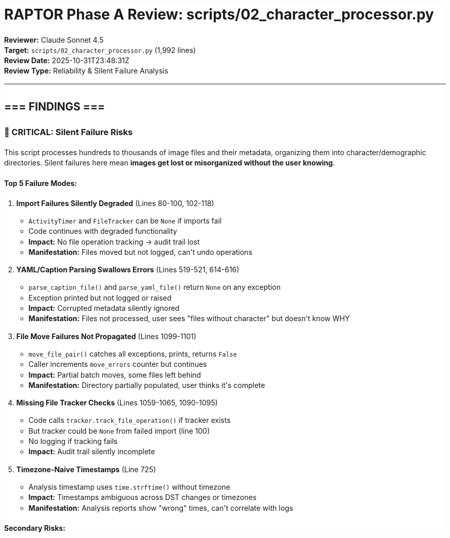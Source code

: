 # RAPTOR Phase A Review: scripts/02_character_processor.py

**Reviewer:** Claude Sonnet 4.5  
**Target:** `scripts/02_character_processor.py` (1,992 lines)  
**Review Date:** 2025-10-31T23:48:31Z  
**Review Type:** Reliability & Silent Failure Analysis

---

## === FINDINGS ===

### 🚨 CRITICAL: Silent Failure Risks

This script processes hundreds to thousands of image files and their metadata, organizing them into character/demographic directories. Silent failures here mean **images get lost or misorganized without the user knowing**.

#### **Top 5 Failure Modes:**

1. **Import Failures Silently Degraded** (Lines 80-100, 102-118)

   - `ActivityTimer` and `FileTracker` can be `None` if imports fail
   - Code continues with degraded functionality
   - **Impact:** No file operation tracking → audit trail lost
   - **Manifestation:** Files moved but not logged, can't undo operations

2. **YAML/Caption Parsing Swallows Errors** (Lines 519-521, 614-616)

   - `parse_caption_file()` and `parse_yaml_file()` return `None` on any exception
   - Exception printed but not logged or raised
   - **Impact:** Corrupted metadata silently ignored
   - **Manifestation:** Files not processed, user sees "files without character" but doesn't know WHY

3. **File Move Failures Not Propagated** (Lines 1099-1101)

   - `move_file_pair()` catches all exceptions, prints, returns `False`
   - Caller increments `move_errors` counter but continues
   - **Impact:** Partial batch moves, some files left behind
   - **Manifestation:** Directory partially populated, user thinks it's complete

4. **Missing File Tracker Checks** (Lines 1059-1065, 1090-1095)

   - Code calls `tracker.track_file_operation()` if tracker exists
   - But tracker could be `None` from failed import (line 100)
   - No logging if tracking fails
   - **Impact:** Audit trail silently incomplete

5. **Timezone-Naive Timestamps** (Line 725)
   - Analysis timestamp uses `time.strftime()` without timezone
   - **Impact:** Timestamps ambiguous across DST changes or timezones
   - **Manifestation:** Analysis reports show "wrong" times, can't correlate with logs

#### **Secondary Risks:**

